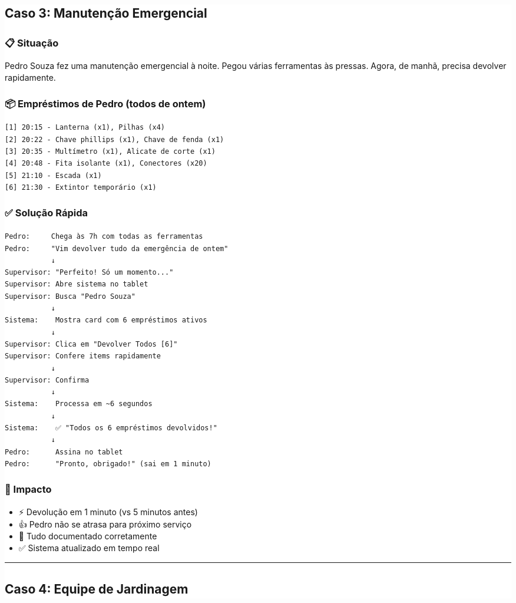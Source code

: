 
## Caso 3: Manutenção Emergencial

### 📋 Situação
Pedro Souza fez uma manutenção emergencial à noite. Pegou várias ferramentas às pressas. Agora, de manhã, precisa devolver rapidamente.

### 📦 Empréstimos de Pedro (todos de ontem)
```
[1] 20:15 - Lanterna (x1), Pilhas (x4)
[2] 20:22 - Chave phillips (x1), Chave de fenda (x1)
[3] 20:35 - Multímetro (x1), Alicate de corte (x1)
[4] 20:48 - Fita isolante (x1), Conectores (x20)
[5] 21:10 - Escada (x1)
[6] 21:30 - Extintor temporário (x1)
```

### ✅ Solução Rápida
```
Pedro:     Chega às 7h com todas as ferramentas
Pedro:     "Vim devolver tudo da emergência de ontem"
           ↓
Supervisor: "Perfeito! Só um momento..."
Supervisor: Abre sistema no tablet
Supervisor: Busca "Pedro Souza"
           ↓
Sistema:    Mostra card com 6 empréstimos ativos
           ↓
Supervisor: Clica em "Devolver Todos [6]"
Supervisor: Confere items rapidamente
           ↓
Supervisor: Confirma
           ↓
Sistema:    Processa em ~6 segundos
           ↓
Sistema:    ✅ "Todos os 6 empréstimos devolvidos!"
           ↓
Pedro:      Assina no tablet
Pedro:      "Pronto, obrigado!" (sai em 1 minuto)
```

### 🚀 Impacto
- ⚡ Devolução em 1 minuto (vs 5 minutos antes)
- 👍 Pedro não se atrasa para próximo serviço
- 📝 Tudo documentado corretamente
- ✅ Sistema atualizado em tempo real

---

## Caso 4: Equipe de Jardinagem

